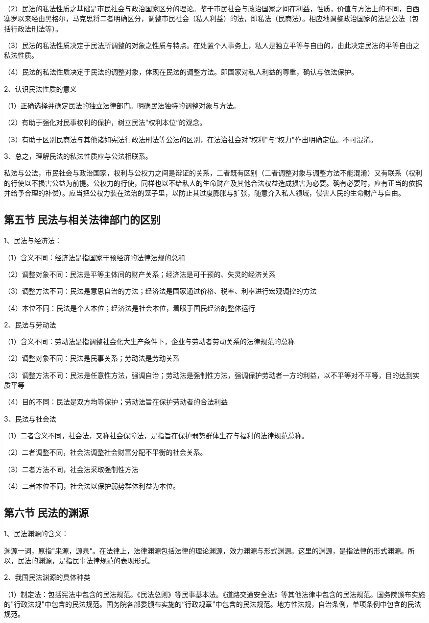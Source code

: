 （2）民法的私法性质之基础是市民社会与政治国家区分的理论。鉴于市民社会与政治国家之间在利益，性质，价值与方法上的不同，自西塞罗以来经由黑格尔，马克思将二者明确区分，调整市民社会（私人利益）的法，即私法（民商法）。相应地调整政治国家的法是公法（包括行政法刑法等）。

（3）民法的私法性质决定于民法所调整的对象之性质与特点。在处置个人事务上，私人是独立平等与自由的，由此决定民法的平等自由之私法性质。

（4）民法的私法性质决定于民法的调整对象，体现在民法的调整方法。即国家对私人利益的尊重，确认与依法保护。

2、认识民法性质的意义

（1）正确选择并确定民法的独立法律部门。明确民法独特的调整对象与方法。

（2）有助于强化对民事权利的保护，树立民法"权利本位“的观念。

（3）有助于区别民商法与其他诸如宪法行政法刑法等公法的区别，在法治社会对“权利"与“权力"作出明确定位。不可混淆。

3、总之，理解民法的私法性质应与公法相联系。

私法与公法，市民社会与政治国家，权利与公权力之间是辩证的关系，二者既有区别（二者调整对象与调整方法不能混淆）又有联系（权利的行使以不损害公益为前提。公权力的行使，同样也以不给私人的生命财产及其他合法权益造成损害为必要。确有必要时，应有正当的依据并给予合理的补偿）。应当把公权力装在法治的笼子里，以防止其过度膨胀与扩张，随意介入私人领域，侵害人民的生命财产与自由。

## 第五节 民法与相关法律部门的区别

1、民法与经济法：

（1）含义不同：经济法是指国家干预经济的法律法规的总和

（2）调整对象不同：民法是平等主体间的财产关系；经济法是可干预的、失灵的经济关系

（3）调整方法不同：民法是意思自治的方法；经济法是国家通过价格、税率、利率进行宏观调控的方法

（4）本位不同：民法是个人本位；经济法是社会本位，着眼于国民经济的整体运行

2、民法与劳动法

（1）含义不同：劳动法是指调整社会化大生产条件下，企业与劳动者劳动关系的法律规范的总称

（2）调整对象不同：民法是民事关系；劳动法是劳动关系

（3）调整方法不同：民法是任意性方法，强调自治；劳动法是强制性方法，强调保护劳动者一方的利益，以不平等对不平等，目的达到实质平等

（4）目的不同：民法是双方均等保护；劳动法旨在保护劳动者的合法利益

3、民法与社会法

（1）二者含义不同，社会法，又称社会保障法，是指旨在保护弱势群体生存与福利的法律规范总称。

（2）二者调整不同，社会法调整社会财富分配不平衡的社会关系。

（3）二者方法不同，社会法采取强制性方法

（4）二者本位不同，社会法以保护弱势群体利益为本位。

## 第六节 民法的渊源

1、民法渊源的含义：

渊源一词，原指"来源，源泉“。在法律上，法律渊源包括法律的理论渊源，效力渊源与形式渊源。这里的渊源，是指法律的形式渊源。所以，民法的渊源，是指民事法律规范的表现形式。

2、我国民法渊源的具体种类

（1）制定法：包括宪法中包含的民法规范。《民法总则》等民事基本法。《道路交通安全法》等其他法律中包含的民法规范。国务院颁布实施的"行政法规"中包含的民法规范。国务院各部委颁布实施的“行政规章"中包含的民法规范。地方性法规，自治条例，单项条例中包含的民法规范。
